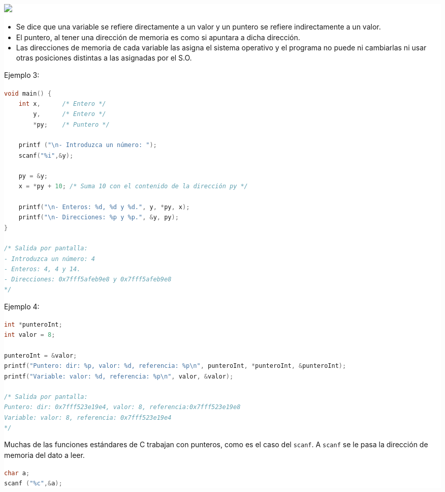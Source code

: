 <img src="imagenes/puntero.png" width="500px"/>

- Se dice que una variable se refiere directamente a un valor y un puntero se refiere indirectamente a un valor.
- El puntero, al tener una dirección de memoria es como si apuntara a dicha dirección.
- Las direcciones de memoria de cada variable las asigna el sistema operativo y el programa no puede ni cambiarlas ni usar otras posiciones distintas a las asignadas por el S.O.

Ejemplo 3:

~~~c
void main() {
	int x, 		/* Entero */
		y, 		/* Entero */
		*py; 	/* Puntero */

	printf ("\n- Introduzca un número: ");
	scanf("%i",&y);

	py = &y;
	x = *py + 10; /* Suma 10 con el contenido de la dirección py */

	printf("\n- Enteros: %d, %d y %d.", y, *py, x);
	printf("\n- Direcciones: %p y %p.", &y, py);
}

/* Salida por pantalla:
- Introduzca un número: 4
- Enteros: 4, 4 y 14.
- Direcciones: 0x7fff5afeb9e8 y 0x7fff5afeb9e8
*/
~~~

Ejemplo 4:

~~~c
int *punteroInt;
int valor = 8;

punteroInt = &valor;
printf("Puntero: dir: %p, valor: %d, referencia: %p\n", punteroInt, *punteroInt, &punteroInt);
printf("Variable: valor: %d, referencia: %p\n", valor, &valor);

/* Salida por pantalla:
Puntero: dir: 0x7fff523e19e4, valor: 8, referencia:0x7fff523e19e8
Variable: valor: 8, referencia: 0x7fff523e19e4
*/
~~~

Muchas de las funciones estándares de C trabajan con punteros, como es el caso del `scanf`. A `scanf` se le pasa la dirección de memoria del dato a leer.

~~~c
char a;
scanf ("%c",&a);
~~~
